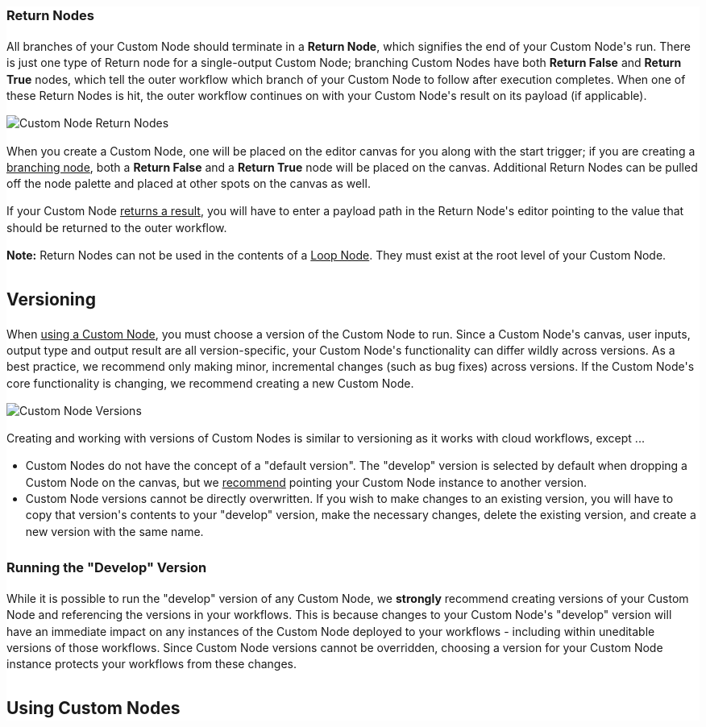 ### Return Nodes

All branches of your Custom Node should terminate in a **Return Node**, which signifies the end of your Custom Node's run. There is just one type of Return node for a single-output Custom Node; branching Custom Nodes have both **Return False** and **Return True** nodes, which tell the outer workflow which branch of your Custom Node to follow after execution completes. When one of these Return Nodes is hit, the outer workflow continues on with your Custom Node's result on its payload (if applicable).

![Custom Node Return Nodes](/images/workflows/custom-nodes-return-nodes.png "Custom Node Return Nodes")

When you create a Custom Node, one will be placed on the editor canvas for you along with the start trigger; if you are creating a [branching node](#output-type), both a **Return False** and a **Return True** node will be placed on the canvas. Additional Return Nodes can be pulled off the node palette and placed at other spots on the canvas as well.

If your Custom Node [returns a result](#output-result), you will have to enter a payload path in the Return Node's editor pointing to the value that should be returned to the outer workflow.

**Note:** Return Nodes can not be used in the contents of a [Loop Node](/workflows/logic/loop/). They must exist at the root level of your Custom Node.

## Versioning

When [using a Custom Node](#using-custom-nodes), you must choose a version of the Custom Node to run. Since a Custom Node's canvas, user inputs, output type and output result are all version-specific, your Custom Node's functionality can differ wildly across versions. As a best practice, we recommend only making minor, incremental changes (such as bug fixes) across versions. If the Custom Node's core functionality is changing, we recommend creating a new Custom Node.

![Custom Node Versions](/images/workflows/custom-nodes-versions.png "Custom Node Versions")

Creating and working with versions of Custom Nodes is similar to versioning as it works with cloud workflows, except ...

* Custom Nodes do not have the concept of a "default version". The "develop" version is selected by default when dropping a Custom Node on the canvas, but we [recommend](#running-the-develop-version) pointing your Custom Node instance to another version.
* Custom Node versions cannot be directly overwritten. If you wish to make changes to an existing version, you will have to copy that version's contents to your "develop" version, make the necessary changes, delete the existing version, and create a new version with the same name.

### Running the "Develop" Version

While it is possible to run the "develop" version of any Custom Node, we **strongly** recommend creating versions of your Custom Node and referencing the versions in your workflows. This is because changes to your Custom Node's "develop" version will have an immediate impact on any instances of the Custom Node deployed to your workflows - including within uneditable versions of those workflows. Since Custom Node versions cannot be overridden, choosing a version for your Custom Node instance protects your workflows from these changes.

## Using Custom Nodes
